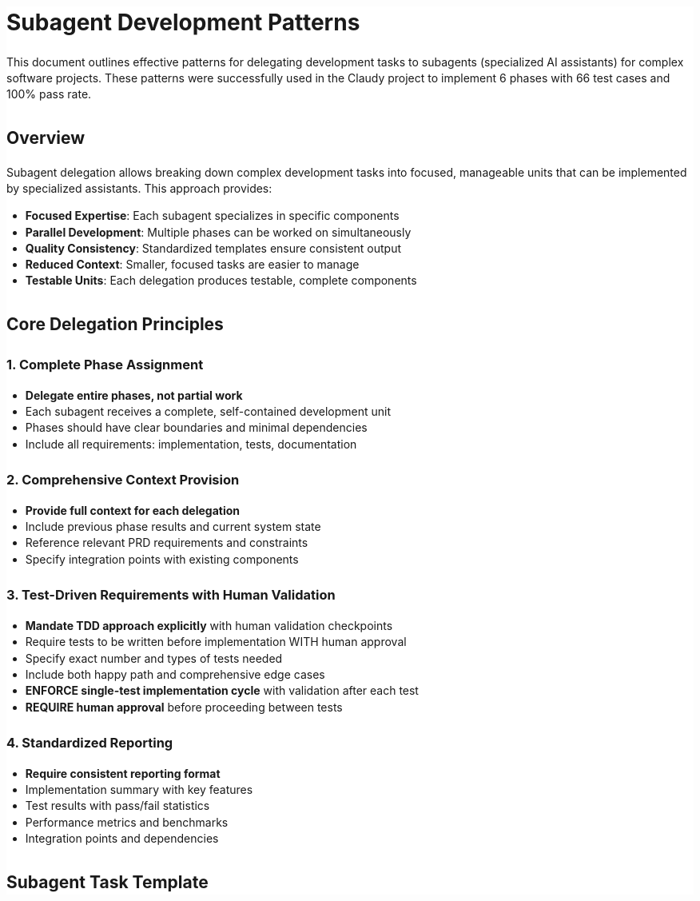# Subagent Development Patterns

This document outlines effective patterns for delegating development tasks to subagents (specialized AI assistants) for complex software projects. These patterns were successfully used in the Claudy project to implement 6 phases with 66 test cases and 100% pass rate.

## Overview

Subagent delegation allows breaking down complex development tasks into focused, manageable units that can be implemented by specialized assistants. This approach provides:

- **Focused Expertise**: Each subagent specializes in specific components
- **Parallel Development**: Multiple phases can be worked on simultaneously
- **Quality Consistency**: Standardized templates ensure consistent output
- **Reduced Context**: Smaller, focused tasks are easier to manage
- **Testable Units**: Each delegation produces testable, complete components

## Core Delegation Principles

### 1. Complete Phase Assignment
- **Delegate entire phases, not partial work**
- Each subagent receives a complete, self-contained development unit
- Phases should have clear boundaries and minimal dependencies
- Include all requirements: implementation, tests, documentation

### 2. Comprehensive Context Provision
- **Provide full context for each delegation**
- Include previous phase results and current system state
- Reference relevant PRD requirements and constraints
- Specify integration points with existing components

### 3. Test-Driven Requirements with Human Validation
- **Mandate TDD approach explicitly** with human validation checkpoints
- Require tests to be written before implementation WITH human approval
- Specify exact number and types of tests needed
- Include both happy path and comprehensive edge cases
- **ENFORCE single-test implementation cycle** with validation after each test
- **REQUIRE human approval** before proceeding between tests

### 4. Standardized Reporting
- **Require consistent reporting format**
- Implementation summary with key features
- Test results with pass/fail statistics
- Performance metrics and benchmarks
- Integration points and dependencies

## Subagent Task Template

